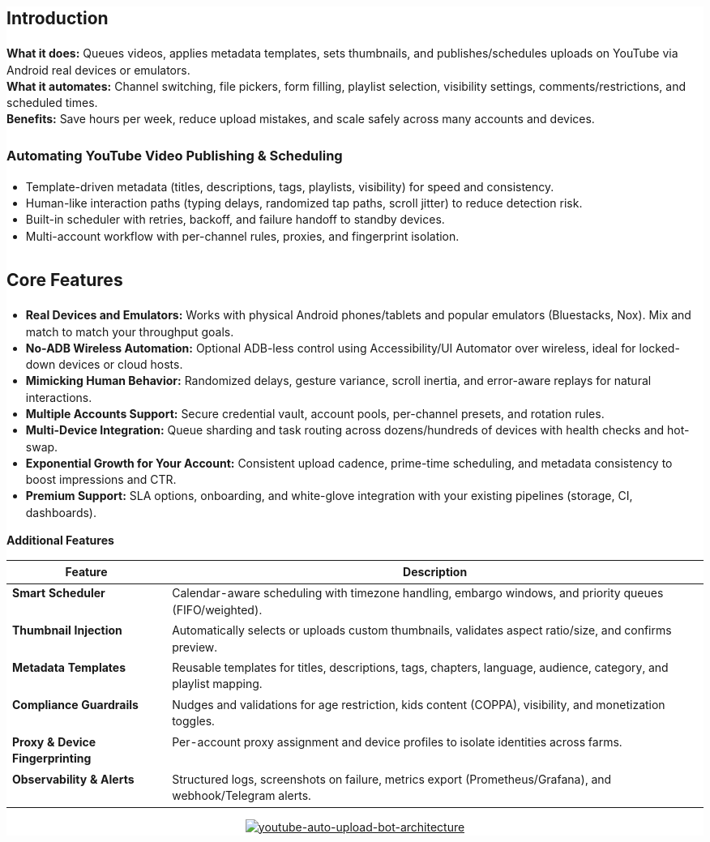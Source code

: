 ## Introduction
**What it does:** Queues videos, applies metadata templates, sets thumbnails, and publishes/schedules uploads on YouTube via Android real devices or emulators.  
**What it automates:** Channel switching, file pickers, form filling, playlist selection, visibility settings, comments/restrictions, and scheduled times.  
**Benefits:** Save hours per week, reduce upload mistakes, and scale safely across many accounts and devices.

### Automating YouTube Video Publishing & Scheduling
- Template-driven metadata (titles, descriptions, tags, playlists, visibility) for speed and consistency.
- Human-like interaction paths (typing delays, randomized tap paths, scroll jitter) to reduce detection risk.
- Built-in scheduler with retries, backoff, and failure handoff to standby devices.
- Multi-account workflow with per-channel rules, proxies, and fingerprint isolation.

## Core Features
- **Real Devices and Emulators:** Works with physical Android phones/tablets and popular emulators (Bluestacks, Nox). Mix and match to match your throughput goals.  
- **No-ADB Wireless Automation:** Optional ADB-less control using Accessibility/UI Automator over wireless, ideal for locked-down devices or cloud hosts.  
- **Mimicking Human Behavior:** Randomized delays, gesture variance, scroll inertia, and error-aware replays for natural interactions.  
- **Multiple Accounts Support:** Secure credential vault, account pools, per-channel presets, and rotation rules.  
- **Multi-Device Integration:** Queue sharding and task routing across dozens/hundreds of devices with health checks and hot-swap.  
- **Exponential Growth for Your Account:** Consistent upload cadence, prime-time scheduling, and metadata consistency to boost impressions and CTR.  
- **Premium Support:** SLA options, onboarding, and white-glove integration with your existing pipelines (storage, CI, dashboards).

**Additional Features**

| Feature | Description |
|---|---|
| **Smart Scheduler** | Calendar-aware scheduling with timezone handling, embargo windows, and priority queues (FIFO/weighted). |
| **Thumbnail Injection** | Automatically selects or uploads custom thumbnails, validates aspect ratio/size, and confirms preview. |
| **Metadata Templates** | Reusable templates for titles, descriptions, tags, chapters, language, audience, category, and playlist mapping. |
| **Compliance Guardrails** | Nudges and validations for age restriction, kids content (COPPA), visibility, and monetization toggles. |
| **Proxy & Device Fingerprinting** | Per-account proxy assignment and device profiles to isolate identities across farms. |
| **Observability & Alerts** | Structured logs, screenshots on failure, metrics export (Prometheus/Grafana), and webhook/Telegram alerts. |

</p>
<p align="center">
  <a href="https://appilot.app" target="_blank">
    <img src="media/youtube-auto-upload-bot-banner.png" alt="youtube-auto-upload-bot-architecture" width="95%">
  </a>
</p>
